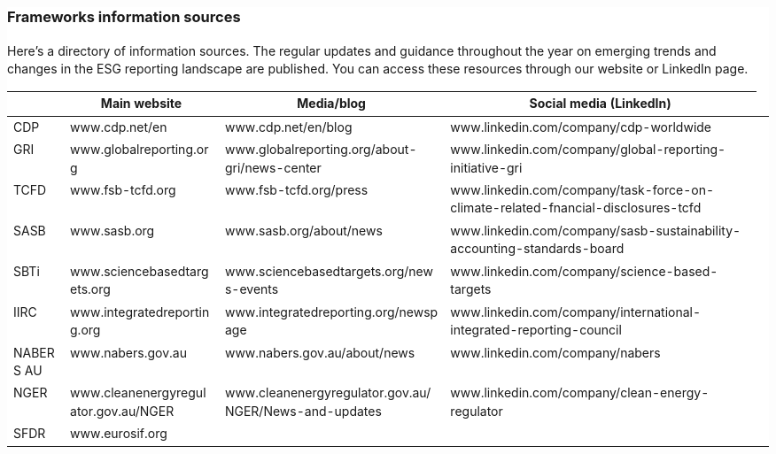 ### Frameworks information sources

Here’s a directory of information sources. The regular updates and guidance throughout the year on emerging trends and changes in the ESG reporting landscape are published.  You can access these resources through our website or LinkedIn page.

<table>
  <thead>
    <th></th>
    <th>Main website</th>
    <th>Media/blog </th>
    <th>Social media (LinkedIn)</th>
  </thead>
  <tr>
    <td>CDP</td>
    <td>www.cdp.net/en</td>
    <td>www.cdp.net/en/blog </td>
    <td>www.linkedin.com/company/cdp-worldwide</td>
  </tr>
  <tr>
    <td>GRI</td>
    <td>www.globalreporting.org </td>
    <td>www.globalreporting.org/about-gri/news-center</td>
    <td>www.linkedin.com/company/global-reporting-initiative-gri</td>
  </tr>
  <tr>
    <td>TCFD </td>
    <td>www.fsb-tcfd.org</td>
    <td>www.fsb-tcfd.org/press</td>
    <td>www.linkedin.com/company/task-force-on-climate-related-fnancial-disclosures-tcfd</td>
  </tr>
  <td>SASB </td>
    <td>www.sasb.org</td>
    <td>www.sasb.org/about/news </td>
    <td>www.linkedin.com/company/sasb-sustainability-accounting-standards-board</td>
  </tr>
  <tr>
    <td>SBTi </td>
    <td>www.sciencebasedtargets.org</td>
    <td>www.sciencebasedtargets.org/news-events</td>
    <td>www.linkedin.com/company/science-based-targets</td>
  </tr>
  <tr>
    <td>IIRC</td>
    <td>www.integratedreporting.org</td>
    <td>www.integratedreporting.org/newspage</td>
    <td>www.linkedin.com/company/international-integrated-reporting-council</td>
  </tr>
  <tr>
    <td>NABERS AU</td>
    <td> www.nabers.gov.au </td>
    <td>www.nabers.gov.au/about/news </td>
    <td>www.linkedin.com/company/nabers</td>
  <td>
  </tr>
  <tr>
    <td>NGER </td>
    <td>www.cleanenergyregulator.gov.au/NGER</td>
    <td>www.cleanenergyregulator.gov.au/NGER/News-and-updates</td>
    <td>www.linkedin.com/company/clean-energy-regulator</td>
  </tr>
  <tr>
    <td>SFDR </td>
    <td>www.eurosif.org</td>
